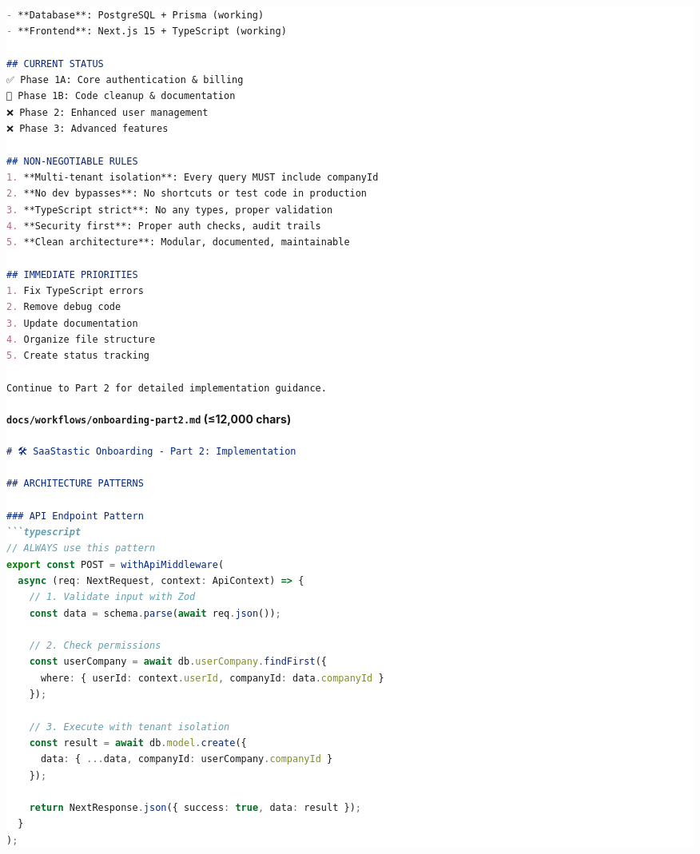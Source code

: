 ```markdown
- **Database**: PostgreSQL + Prisma (working)
- **Frontend**: Next.js 15 + TypeScript (working)

## CURRENT STATUS
✅ Phase 1A: Core authentication & billing
🔄 Phase 1B: Code cleanup & documentation
❌ Phase 2: Enhanced user management
❌ Phase 3: Advanced features

## NON-NEGOTIABLE RULES
1. **Multi-tenant isolation**: Every query MUST include companyId
2. **No dev bypasses**: No shortcuts or test code in production
3. **TypeScript strict**: No any types, proper validation
4. **Security first**: Proper auth checks, audit trails
5. **Clean architecture**: Modular, documented, maintainable

## IMMEDIATE PRIORITIES
1. Fix TypeScript errors
2. Remove debug code
3. Update documentation
4. Organize file structure
5. Create status tracking

Continue to Part 2 for detailed implementation guidance.
```

#### **`docs/workflows/onboarding-part2.md`** (≤12,000 chars)
```markdown
# 🛠️ SaaStastic Onboarding - Part 2: Implementation

## ARCHITECTURE PATTERNS

### API Endpoint Pattern
```typescript
// ALWAYS use this pattern
export const POST = withApiMiddleware(
  async (req: NextRequest, context: ApiContext) => {
    // 1. Validate input with Zod
    const data = schema.parse(await req.json());
    
    // 2. Check permissions
    const userCompany = await db.userCompany.findFirst({
      where: { userId: context.userId, companyId: data.companyId }
    });
    
    // 3. Execute with tenant isolation
    const result = await db.model.create({
      data: { ...data, companyId: userCompany.companyId }
    });
    
    return NextResponse.json({ success: true, data: result });
  }
);
```
